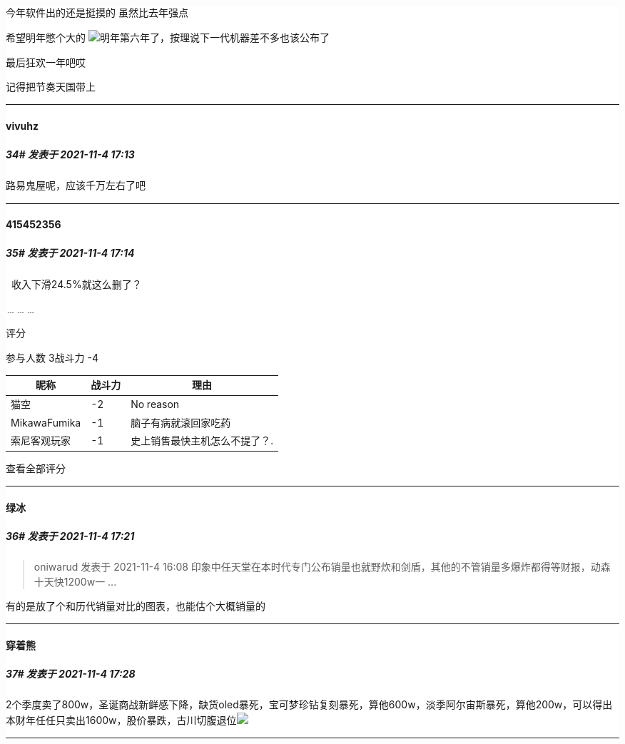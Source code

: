 今年软件出的还是挺摸的 虽然比去年强点

希望明年憋个大的</blockquote>
<img src="https://static.saraba1st.com/image/smiley/face2017/097.png" referrerpolicy="no-referrer">明年第六年了，按理说下一代机器差不多也该公布了

最后狂欢一年吧哎

记得把节奏天国带上

*****

####  vivuhz  
##### 34#       发表于 2021-11-4 17:13

路易鬼屋呢，应该千万左右了吧

*****

####  415452356  
##### 35#       发表于 2021-11-4 17:14

  收入下滑24.5%就这么删了？

﹍﹍﹍

评分

 参与人数 3战斗力 -4

|昵称|战斗力|理由|
|----|---|---|
| 猫空|-2|No reason|
| MikawaFumika|-1|脑子有病就滚回家吃药|
| 索尼客观玩家|-1|史上销售最快主机怎么不提了？.|

查看全部评分

*****

####  绿冰  
##### 36#       发表于 2021-11-4 17:21

<blockquote>oniwarud 发表于 2021-11-4 16:08
印象中任天堂在本时代专门公布销量也就野炊和剑盾，其他的不管销量多爆炸都得等财报，动森十天快1200w一 ...</blockquote>
有的是放了个和历代销量对比的图表，也能估个大概销量的

*****

####  穿着熊  
##### 37#       发表于 2021-11-4 17:28

2个季度卖了800w，圣诞商战新鲜感下降，缺货oled暴死，宝可梦珍钻复刻暴死，算他600w，淡季阿尔宙斯暴死，算他200w，可以得出本财年任任只卖出1600w，股价暴跌，古川切腹退位<img src="https://static.saraba1st.com/image/smiley/face2017/251.png" referrerpolicy="no-referrer">

*****
